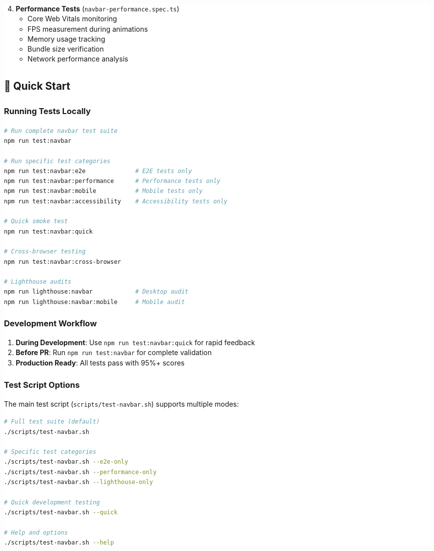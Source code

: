 4. **Performance Tests** (`navbar-performance.spec.ts`)
   - Core Web Vitals monitoring
   - FPS measurement during animations
   - Memory usage tracking
   - Bundle size verification
   - Network performance analysis

## 🚀 Quick Start

### Running Tests Locally

```bash
# Run complete navbar test suite
npm run test:navbar

# Run specific test categories
npm run test:navbar:e2e              # E2E tests only
npm run test:navbar:performance      # Performance tests only
npm run test:navbar:mobile           # Mobile tests only
npm run test:navbar:accessibility    # Accessibility tests only

# Quick smoke test
npm run test:navbar:quick

# Cross-browser testing
npm run test:navbar:cross-browser

# Lighthouse audits
npm run lighthouse:navbar            # Desktop audit
npm run lighthouse:navbar:mobile     # Mobile audit
```

### Development Workflow

1. **During Development**: Use `npm run test:navbar:quick` for rapid feedback
2. **Before PR**: Run `npm run test:navbar` for complete validation  
3. **Production Ready**: All tests pass with 95%+ scores

### Test Script Options

The main test script (`scripts/test-navbar.sh`) supports multiple modes:

```bash
# Full test suite (default)
./scripts/test-navbar.sh

# Specific test categories
./scripts/test-navbar.sh --e2e-only
./scripts/test-navbar.sh --performance-only
./scripts/test-navbar.sh --lighthouse-only

# Quick development testing
./scripts/test-navbar.sh --quick

# Help and options
./scripts/test-navbar.sh --help
```
